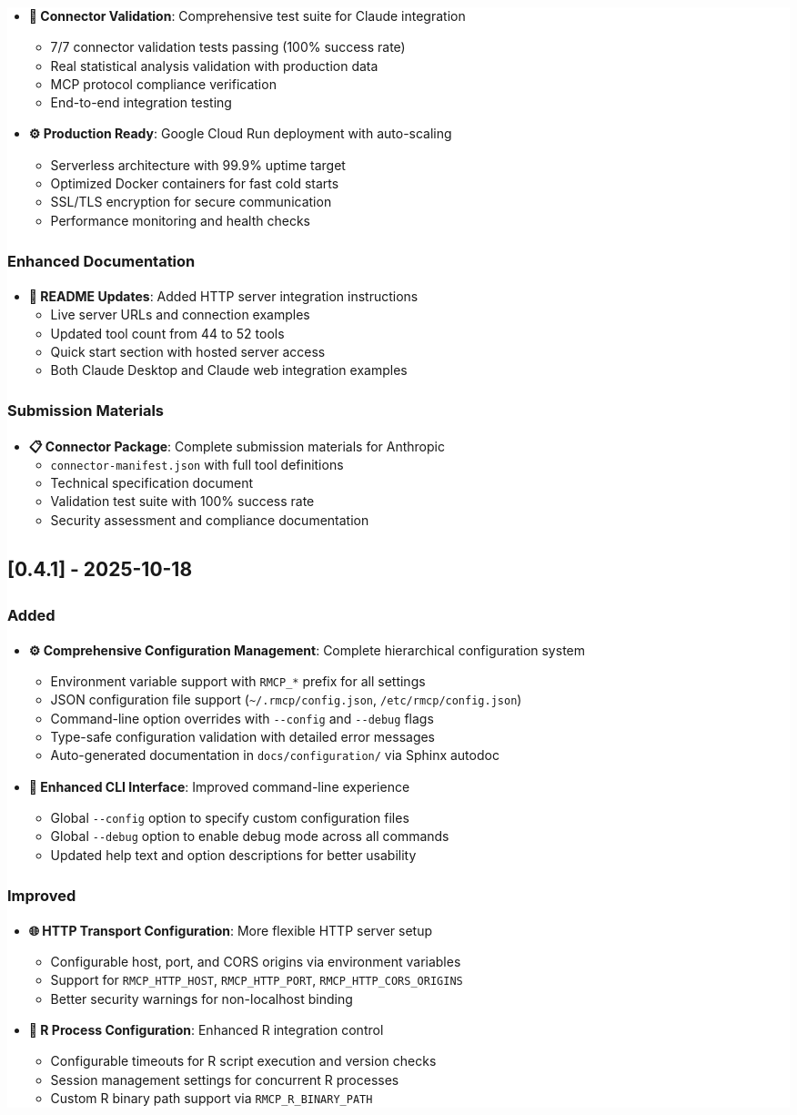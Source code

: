 - **🧪 Connector Validation**: Comprehensive test suite for Claude integration
  - 7/7 connector validation tests passing (100% success rate)
  - Real statistical analysis validation with production data
  - MCP protocol compliance verification
  - End-to-end integration testing

- **⚙️ Production Ready**: Google Cloud Run deployment with auto-scaling
  - Serverless architecture with 99.9% uptime target
  - Optimized Docker containers for fast cold starts
  - SSL/TLS encryption for secure communication
  - Performance monitoring and health checks

### Enhanced Documentation
- **📖 README Updates**: Added HTTP server integration instructions
  - Live server URLs and connection examples
  - Updated tool count from 44 to 52 tools
  - Quick start section with hosted server access
  - Both Claude Desktop and Claude web integration examples

### Submission Materials
- **📋 Connector Package**: Complete submission materials for Anthropic
  - `connector-manifest.json` with full tool definitions
  - Technical specification document
  - Validation test suite with 100% success rate
  - Security assessment and compliance documentation

## [0.4.1] - 2025-10-18

### Added
- **⚙️ Comprehensive Configuration Management**: Complete hierarchical configuration system
  - Environment variable support with `RMCP_*` prefix for all settings
  - JSON configuration file support (`~/.rmcp/config.json`, `/etc/rmcp/config.json`)
  - Command-line option overrides with `--config` and `--debug` flags
  - Type-safe configuration validation with detailed error messages
  - Auto-generated documentation in `docs/configuration/` via Sphinx autodoc

- **🔧 Enhanced CLI Interface**: Improved command-line experience
  - Global `--config` option to specify custom configuration files
  - Global `--debug` option to enable debug mode across all commands
  - Updated help text and option descriptions for better usability

### Improved
- **🌐 HTTP Transport Configuration**: More flexible HTTP server setup
  - Configurable host, port, and CORS origins via environment variables
  - Support for `RMCP_HTTP_HOST`, `RMCP_HTTP_PORT`, `RMCP_HTTP_CORS_ORIGINS`
  - Better security warnings for non-localhost binding

- **🐍 R Process Configuration**: Enhanced R integration control
  - Configurable timeouts for R script execution and version checks
  - Session management settings for concurrent R processes
  - Custom R binary path support via `RMCP_R_BINARY_PATH`
